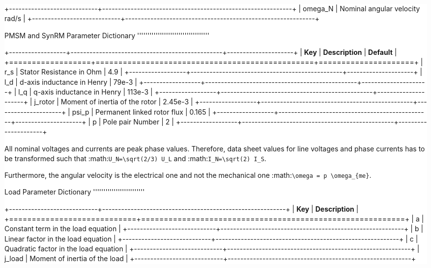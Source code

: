 +----------------------------+------------------------------------------------------------+
| omega_N                    | Nominal angular velocity rad/s                             |
+----------------------------+------------------------------------------------------------+


PMSM and SynRM Parameter Dictionary
'''''''''''''''''''''''''''''''''''

+------------------+------------------------------------------------+---------------------+
| **Key**          |  **Description**                               | **Default**         |
+==================+================================================+=====================+
| r_s              | Stator Resistance in Ohm                       | 4.9                 |
+------------------+------------------------------------------------+---------------------+
| l_d              | d-axis inductance in Henry                     | 79e-3               |
+------------------+------------------------------------------------+---------------------+
| l_q              | q-axis inductance in Henry                     | 113e-3              |
+------------------+------------------------------------------------+---------------------+
| j_rotor          | Moment of inertia of the rotor                 | 2.45e-3             |
+------------------+------------------------------------------------+---------------------+
| psi_p            | Permanent linked rotor flux                    | 0.165               |
+------------------+------------------------------------------------+---------------------+
| p                | Pole pair Number                               | 2                   |
+------------------+------------------------------------------------+---------------------+


All nominal voltages and currents are peak phase values.
Therefore, data sheet values for line voltages and phase currents has to be transformed such that
:math:`U_N=\sqrt(2/3) U_L` and :math:`I_N=\sqrt(2) I_S`.

Furthermore, the angular velocity is the electrical one and not the mechanical one :math:`\omega = p \omega_{me}`.

Load Parameter Dictionary
'''''''''''''''''''''''''

+----------------------------+----------------------------------------------------------+
| **Key**                    |  **Description**                                         |
+============================+==========================================================+
| a                          | Constant term in the load equation                       |
+----------------------------+----------------------------------------------------------+
| b                          | Linear factor in the load equation                       |
+----------------------------+----------------------------------------------------------+
| c                          | Quadratic factor in the load equation                    |
+----------------------------+----------------------------------------------------------+
| j_load                     | Moment of inertia of the load                            |
+----------------------------+----------------------------------------------------------+
